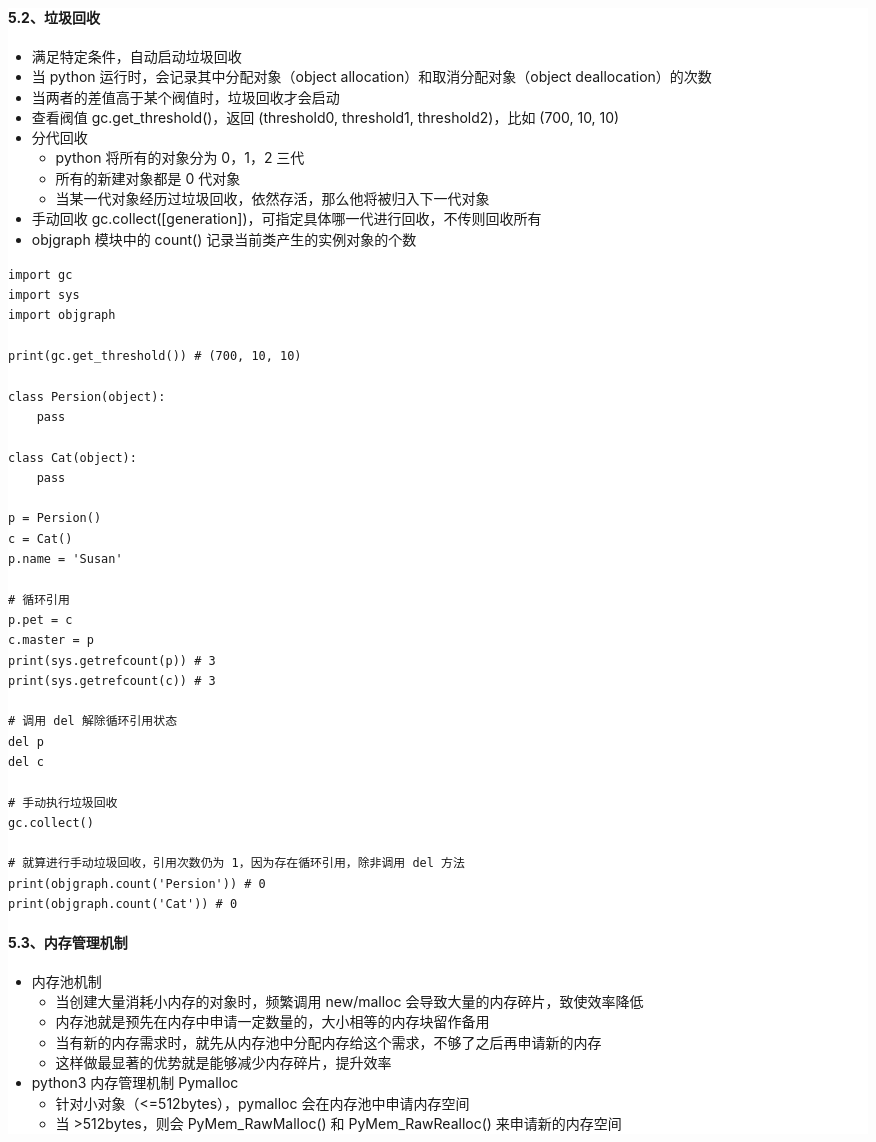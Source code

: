 #### 5.2、垃圾回收

- 满足特定条件，自动启动垃圾回收
- 当 python 运行时，会记录其中分配对象（object allocation）和取消分配对象（object deallocation）的次数
- 当两者的差值高于某个阀值时，垃圾回收才会启动
- 查看阀值 gc.get_threshold()，返回 (threshold0, threshold1, threshold2)，比如 (700, 10, 10)
- 分代回收
  - python 将所有的对象分为 0，1，2 三代
  - 所有的新建对象都是 0 代对象
  - 当某一代对象经历过垃圾回收，依然存活，那么他将被归入下一代对象
- 手动回收 gc.collect([generation])，可指定具体哪一代进行回收，不传则回收所有
- objgraph 模块中的 count() 记录当前类产生的实例对象的个数

```
import gc
import sys
import objgraph

print(gc.get_threshold()) # (700, 10, 10)

class Persion(object):
    pass

class Cat(object):
    pass

p = Persion()
c = Cat()
p.name = 'Susan'

# 循环引用
p.pet = c
c.master = p
print(sys.getrefcount(p)) # 3
print(sys.getrefcount(c)) # 3

# 调用 del 解除循环引用状态
del p
del c

# 手动执行垃圾回收
gc.collect()

# 就算进行手动垃圾回收，引用次数仍为 1，因为存在循环引用，除非调用 del 方法
print(objgraph.count('Persion')) # 0
print(objgraph.count('Cat')) # 0
```

#### 5.3、内存管理机制

- 内存池机制
  - 当创建大量消耗小内存的对象时，频繁调用 new/malloc 会导致大量的内存碎片，致使效率降低
  - 内存池就是预先在内存中申请一定数量的，大小相等的内存块留作备用
  - 当有新的内存需求时，就先从内存池中分配内存给这个需求，不够了之后再申请新的内存
  - 这样做最显著的优势就是能够减少内存碎片，提升效率
- python3 内存管理机制 Pymalloc
  - 针对小对象（<=512bytes），pymalloc 会在内存池中申请内存空间
  - 当 >512bytes，则会 PyMem_RawMalloc() 和 PyMem_RawRealloc() 来申请新的内存空间